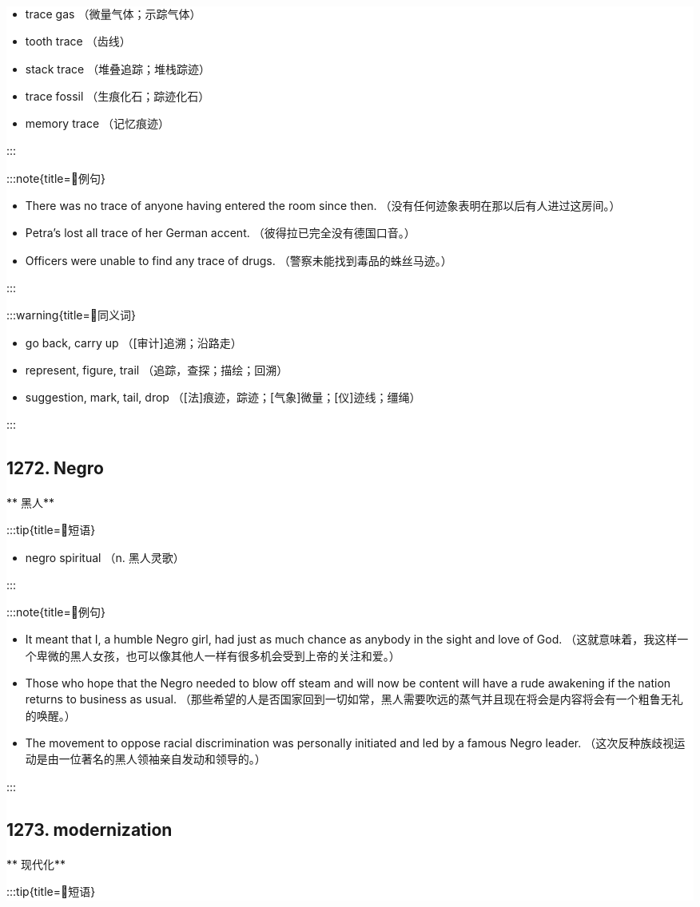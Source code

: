 - trace gas （微量气体；示踪气体）

- tooth trace （齿线）

- stack trace （堆叠追踪；堆栈踪迹）

- trace fossil （生痕化石；踪迹化石）

- memory trace （记忆痕迹）

:::

:::note{title=🎤例句}

- There was no trace of anyone having entered the room since then. （没有任何迹象表明在那以后有人进过这房间。）

- Petra’s lost all trace of her German accent. （彼得拉已完全没有德国口音。）

- Officers were unable to find any trace of drugs. （警察未能找到毒品的蛛丝马迹。）

:::

:::warning{title=🤔同义词}

- go back, carry up （[审计]追溯；沿路走）

- represent, figure, trail （追踪，查探；描绘；回溯）

- suggestion, mark, tail, drop （[法]痕迹，踪迹；[气象]微量；[仪]迹线；缰绳）

:::


## 1272. Negro

** 黑人**

:::tip{title=🤩短语}

- negro spiritual （n. 黑人灵歌）

:::

:::note{title=🎤例句}

- It meant that I, a humble Negro girl, had just as much chance as anybody in the sight and love of God. （这就意味着，我这样一个卑微的黑人女孩，也可以像其他人一样有很多机会受到上帝的关注和爱。）

- Those who hope that the Negro needed to blow off steam and will now be content will have a rude awakening if the nation returns to business as usual. （那些希望的人是否国家回到一切如常，黑人需要吹远的蒸气并且现在将会是内容将会有一个粗鲁无礼的唤醒。）

- The movement to oppose racial discrimination was personally initiated and led by a famous Negro leader. （这次反种族歧视运动是由一位著名的黑人领袖亲自发动和领导的。）

:::

## 1273. modernization

** 现代化**

:::tip{title=🤩短语}
